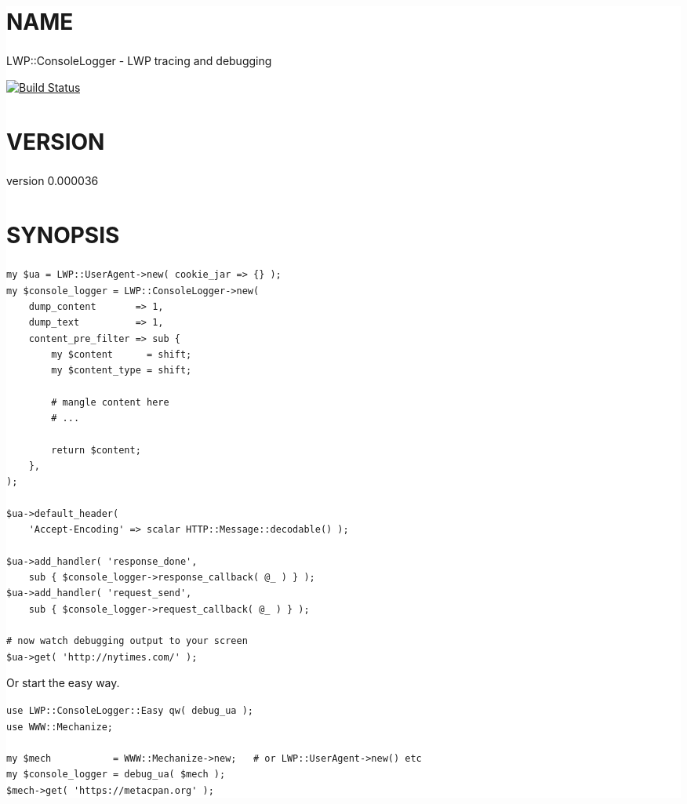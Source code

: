 # NAME

LWP::ConsoleLogger - LWP tracing and debugging

[![Build Status](https://travis-ci.org/oalders/lwp-consolelogger.png?branch=master)](https://travis-ci.org/oalders/lwp-consolelogger)

# VERSION

version 0.000036

# SYNOPSIS

    my $ua = LWP::UserAgent->new( cookie_jar => {} );
    my $console_logger = LWP::ConsoleLogger->new(
        dump_content       => 1,
        dump_text          => 1,
        content_pre_filter => sub {
            my $content      = shift;
            my $content_type = shift;

            # mangle content here
            # ...

            return $content;
        },
    );

    $ua->default_header(
        'Accept-Encoding' => scalar HTTP::Message::decodable() );

    $ua->add_handler( 'response_done',
        sub { $console_logger->response_callback( @_ ) } );
    $ua->add_handler( 'request_send',
        sub { $console_logger->request_callback( @_ ) } );

    # now watch debugging output to your screen
    $ua->get( 'http://nytimes.com/' );

Or start the easy way.

    use LWP::ConsoleLogger::Easy qw( debug_ua );
    use WWW::Mechanize;

    my $mech           = WWW::Mechanize->new;   # or LWP::UserAgent->new() etc
    my $console_logger = debug_ua( $mech );
    $mech->get( 'https://metacpan.org' );
